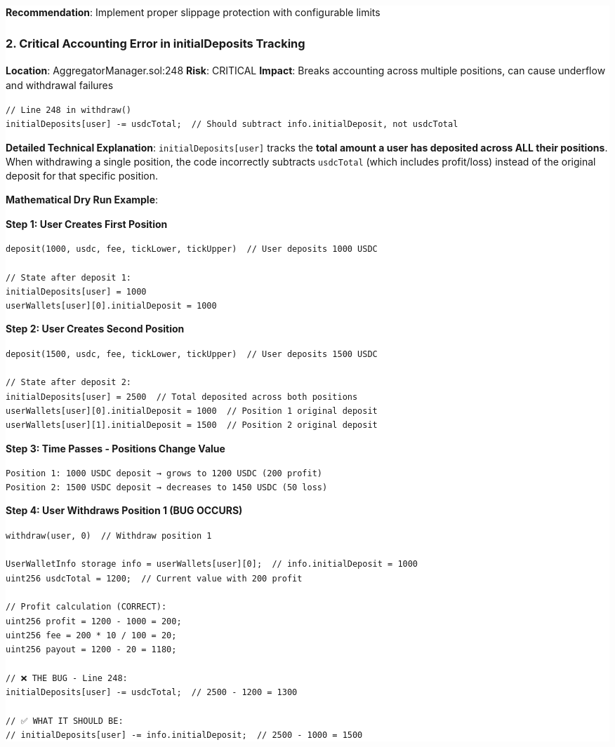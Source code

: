 **Recommendation**: Implement proper slippage protection with configurable limits 

### 2. **Critical Accounting Error in initialDeposits Tracking**
**Location**: AggregatorManager.sol:248
**Risk**: CRITICAL
**Impact**: Breaks accounting across multiple positions, can cause underflow and withdrawal failures

```solidity
// Line 248 in withdraw()
initialDeposits[user] -= usdcTotal;  // Should subtract info.initialDeposit, not usdcTotal
```

**Detailed Technical Explanation**: 
`initialDeposits[user]` tracks the **total amount a user has deposited across ALL their positions**. When withdrawing a single position, the code incorrectly subtracts `usdcTotal` (which includes profit/loss) instead of the original deposit for that specific position.

**Mathematical Dry Run Example**:

**Step 1: User Creates First Position**
```solidity
deposit(1000, usdc, fee, tickLower, tickUpper)  // User deposits 1000 USDC

// State after deposit 1:
initialDeposits[user] = 1000
userWallets[user][0].initialDeposit = 1000
```

**Step 2: User Creates Second Position**
```solidity
deposit(1500, usdc, fee, tickLower, tickUpper)  // User deposits 1500 USDC

// State after deposit 2:
initialDeposits[user] = 2500  // Total deposited across both positions
userWallets[user][0].initialDeposit = 1000  // Position 1 original deposit
userWallets[user][1].initialDeposit = 1500  // Position 2 original deposit
```

**Step 3: Time Passes - Positions Change Value**
```
Position 1: 1000 USDC deposit → grows to 1200 USDC (200 profit)
Position 2: 1500 USDC deposit → decreases to 1450 USDC (50 loss)
```

**Step 4: User Withdraws Position 1 (BUG OCCURS)**
```solidity
withdraw(user, 0)  // Withdraw position 1

UserWalletInfo storage info = userWallets[user][0];  // info.initialDeposit = 1000
uint256 usdcTotal = 1200;  // Current value with 200 profit

// Profit calculation (CORRECT):
uint256 profit = 1200 - 1000 = 200;
uint256 fee = 200 * 10 / 100 = 20;
uint256 payout = 1200 - 20 = 1180;

// ❌ THE BUG - Line 248:
initialDeposits[user] -= usdcTotal;  // 2500 - 1200 = 1300

// ✅ WHAT IT SHOULD BE:
// initialDeposits[user] -= info.initialDeposit;  // 2500 - 1000 = 1500
```
